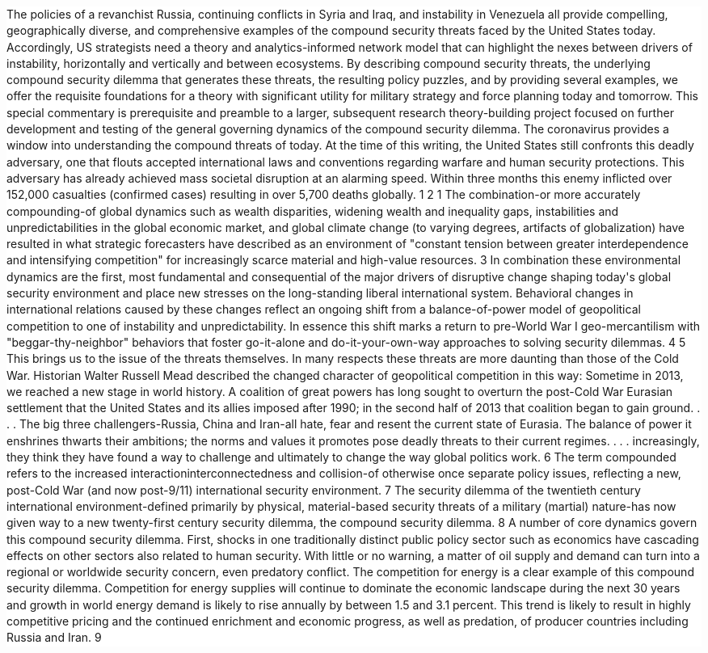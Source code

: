 The policies of a revanchist Russia, continuing conflicts in Syria and Iraq, and instability in Venezuela all provide compelling, geographically diverse, and comprehensive examples of the compound security threats faced by the United States today. Accordingly, US strategists need a theory and analytics-informed network model that can highlight the nexes between drivers of instability, horizontally and vertically and between ecosystems. By describing compound security threats, the underlying compound security dilemma that generates these threats, the resulting policy puzzles, and by providing several examples, we offer the requisite foundations for a theory with significant utility for military strategy and force planning today and tomorrow. This special commentary is prerequisite and preamble to a larger, subsequent research theory-building project focused on further development and testing of the general governing dynamics of the compound security dilemma. 
The coronavirus provides a window into understanding the compound threats of today. At the time of this writing, the United States still confronts this deadly adversary, one that flouts accepted international laws and conventions regarding warfare and human security protections. This adversary has already achieved mass societal disruption at an alarming speed. Within three months this enemy inflicted over 152,000 casualties (confirmed cases) resulting in over 5,700 deaths globally. 
1
2
1
The combination-or more accurately compounding-of global dynamics such as wealth disparities, widening wealth and inequality gaps, instabilities and unpredictabilities in the global economic market, and global climate change (to varying degrees, artifacts of globalization) have resulted in what strategic forecasters have described as an environment of "constant tension between greater interdependence and intensifying competition" for increasingly scarce material and high-value resources. 
3
In combination these environmental dynamics are the first, most fundamental and consequential of the major drivers of disruptive change shaping today's global security environment and place new stresses on the long-standing liberal international system. Behavioral changes in international relations caused by these changes reflect an ongoing shift from a balance-of-power model of geopolitical competition to one of instability and unpredictability. In essence this shift marks a return to pre-World War I geo-mercantilism with "beggar-thy-neighbor" behaviors that foster go-it-alone and do-it-your-own-way approaches to solving security dilemmas. 
4
5
This brings us to the issue of the threats themselves. In many respects these threats are more daunting than those of the Cold War. Historian Walter Russell Mead described the changed character of geopolitical competition in this way:
Sometime in 2013, we reached a new stage in world history. A coalition of great powers has long sought to overturn the post-Cold War Eurasian settlement that the United States and its allies imposed after 1990; in the second half of 2013 that coalition began to gain ground. . . . The big three challengers-Russia, China and Iran-all hate, fear and resent the current state of Eurasia. The balance of power it enshrines thwarts their ambitions; the norms and values it promotes pose deadly threats to their current regimes. . . . increasingly, they think they have found a way to challenge and ultimately to change the way global politics work. 
6
The term compounded refers to the increased interactioninterconnectedness and collision-of otherwise once separate policy issues, reflecting a new, post-Cold War (and now post-9/11) international security environment. 
7
The security dilemma of the twentieth century international environment-defined primarily by physical, material-based security threats of a military (martial) nature-has now given way to a new twenty-first century security dilemma, the compound security dilemma. 
8
A number of core dynamics govern this compound security dilemma. First, shocks in one traditionally distinct public policy sector such as economics have cascading effects on other sectors also related to human security. With little or no warning, a matter of oil supply and demand can turn into a regional or worldwide security concern, even predatory conflict. The competition for energy is a clear example of this compound security dilemma. Competition for energy supplies will continue to dominate the economic landscape during the next 30 years and growth in world energy demand is likely to rise annually by between 1.5 and 3.1 percent. This trend is likely to result in highly competitive pricing and the continued enrichment and economic progress, as well as predation, of producer countries including Russia and Iran. 
9